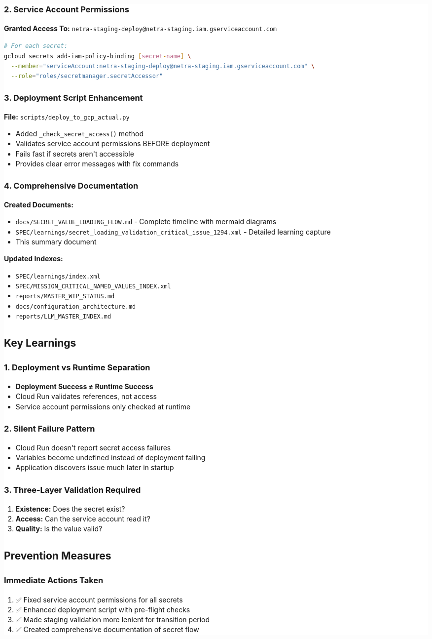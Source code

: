 ### 2. Service Account Permissions
**Granted Access To:** `netra-staging-deploy@netra-staging.iam.gserviceaccount.com`
```bash
# For each secret:
gcloud secrets add-iam-policy-binding [secret-name] \
  --member="serviceAccount:netra-staging-deploy@netra-staging.iam.gserviceaccount.com" \
  --role="roles/secretmanager.secretAccessor"
```

### 3. Deployment Script Enhancement
**File:** `scripts/deploy_to_gcp_actual.py`
- Added `_check_secret_access()` method
- Validates service account permissions BEFORE deployment
- Fails fast if secrets aren't accessible
- Provides clear error messages with fix commands

### 4. Comprehensive Documentation
**Created Documents:**
- `docs/SECRET_VALUE_LOADING_FLOW.md` - Complete timeline with mermaid diagrams
- `SPEC/learnings/secret_loading_validation_critical_issue_1294.xml` - Detailed learning capture
- This summary document

**Updated Indexes:**
- `SPEC/learnings/index.xml`
- `SPEC/MISSION_CRITICAL_NAMED_VALUES_INDEX.xml`
- `reports/MASTER_WIP_STATUS.md`
- `docs/configuration_architecture.md`
- `reports/LLM_MASTER_INDEX.md`

## Key Learnings

### 1. Deployment vs Runtime Separation
- **Deployment Success ≠ Runtime Success**
- Cloud Run validates references, not access
- Service account permissions only checked at runtime

### 2. Silent Failure Pattern
- Cloud Run doesn't report secret access failures
- Variables become undefined instead of deployment failing
- Application discovers issue much later in startup

### 3. Three-Layer Validation Required
1. **Existence:** Does the secret exist?
2. **Access:** Can the service account read it?
3. **Quality:** Is the value valid?

## Prevention Measures

### Immediate Actions Taken
1. ✅ Fixed service account permissions for all secrets
2. ✅ Enhanced deployment script with pre-flight checks
3. ✅ Made staging validation more lenient for transition period
4. ✅ Created comprehensive documentation of secret flow
